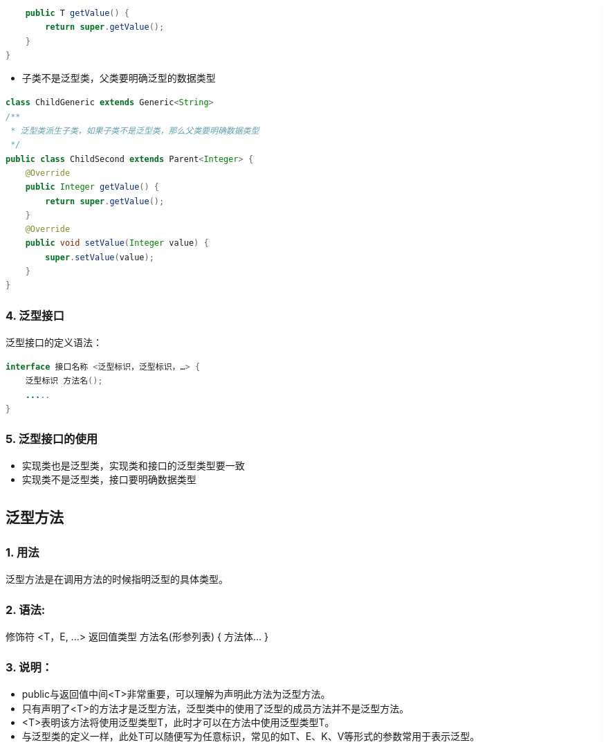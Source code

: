 ```java
    public T getValue() {
        return super.getValue();
    }
}
```
- 子类不是泛型类，父类要明确泛型的数据类型
```java
class ChildGeneric extends Generic<String>
/**
 * 泛型类派生子类，如果子类不是泛型类，那么父类要明确数据类型
 */
public class ChildSecond extends Parent<Integer> {
    @Override
    public Integer getValue() {
        return super.getValue();
    }
    @Override
    public void setValue(Integer value) {
        super.setValue(value);
    }
}
```

### 4. 泛型接口

泛型接口的定义语法：
```java
interface 接口名称 <泛型标识，泛型标识，…> {
	泛型标识 方法名(); 
	.....
}
```

### 5. 泛型接口的使用
- 实现类也是泛型类，实现类和接口的泛型类型要一致
- 实现类不是泛型类，接口要明确数据类型

## 泛型方法

### 1. 用法

泛型方法是在调用方法的时候指明泛型的具体类型。

### 2. 语法:

修饰符 <T，E, ...> 返回值类型 方法名(形参列表) { 方法体... }

### 3. 说明：

- public与返回值中间\<T>非常重要，可以理解为声明此方法为泛型方法。
- 只有声明了\<T>的方法才是泛型方法，泛型类中的使用了泛型的成员方法并不是泛型方法。
- \<T>表明该方法将使用泛型类型T，此时才可以在方法中使用泛型类型T。
- 与泛型类的定义一样，此处T可以随便写为任意标识，常见的如T、E、K、V等形式的参数常用于表示泛型。
